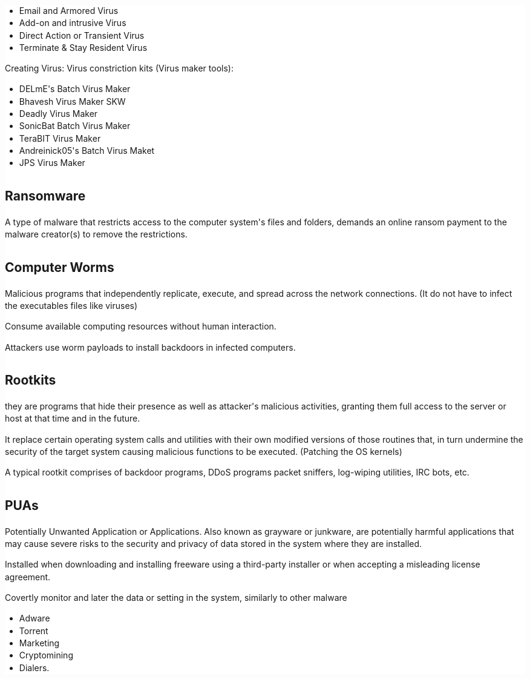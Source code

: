 - Email and Armored Virus
- Add-on and intrusive Virus
- Direct Action or Transient Virus
- Terminate & Stay Resident Virus

Creating Virus:
Virus constriction kits (Virus maker tools):
- DELmE's Batch Virus Maker
- Bhavesh Virus Maker SKW
- Deadly Virus Maker
- SonicBat Batch Virus Maker
- TeraBIT Virus Maker
- Andreinick05's Batch Virus Maket
- JPS Virus Maker


## Ransomware
A type of malware that restricts access to the computer system's files and folders, demands an online ransom payment to the malware creator(s) to remove the restrictions.


## Computer Worms
Malicious programs that independently replicate, execute, and spread across the network connections.
(It do not have to infect the executables files like viruses)

Consume available computing resources without human interaction.

Attackers use worm payloads to install backdoors in infected computers.

## Rootkits
they are programs that hide their presence as well as attacker's malicious activities, granting them full access to the server or host at that time and in the future.

It replace certain operating system calls and utilities with their own modified versions of those routines that, in turn undermine the security of the target system causing malicious functions to be executed.
(Patching the OS kernels)

A typical rootkit comprises of backdoor programs, DDoS programs packet sniffers, log-wiping utilities, IRC bots, etc.


## PUAs
Potentially Unwanted Application or Applications.
Also known as grayware or junkware, are potentially harmful applications that may cause severe risks to the security and privacy of data stored in the system where they are installed.

Installed when downloading and installing freeware using a third-party installer or when accepting a misleading license agreement.

Covertly monitor and later the data or setting in the system, similarly to other malware
- Adware
- Torrent
- Marketing
- Cryptomining
- Dialers.
